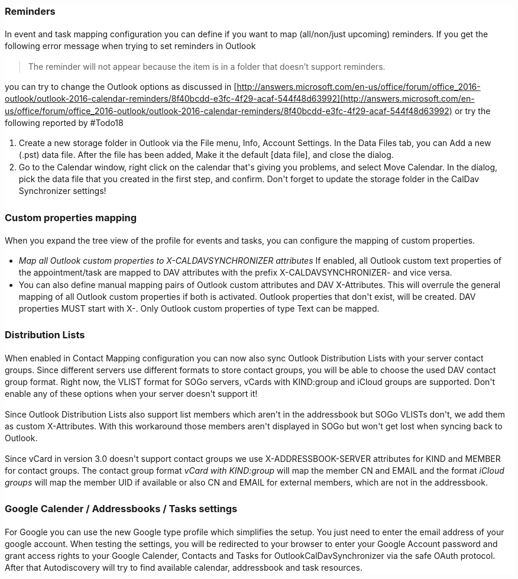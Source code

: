 ### Reminders ###

In event and task mapping configuration you can define if you want to map (all/non/just upcoming) reminders. If you get the following error message when trying to set reminders in Outlook 
> The reminder will not appear because the item is in a folder that doesn’t support reminders.

you can try to change the Outlook options as discussed in
[http://answers.microsoft.com/en-us/office/forum/office_2016-outlook/outlook-2016-calendar-reminders/8f40bcdd-e3fc-4f29-acaf-544f48d63992](http://answers.microsoft.com/en-us/office/forum/office_2016-outlook/outlook-2016-calendar-reminders/8f40bcdd-e3fc-4f29-acaf-544f48d63992)
or try the following reported by #Todo18


1. Create a new storage folder in Outlook via the File menu, Info, Account Settings. In the Data Files tab, you can Add a new (.pst) data file. After the file has been added, Make it the default [data file], and close the dialog.
2. Go to the Calendar window, right click on the calendar that's giving you problems, and select Move Calendar. In the dialog, pick the data file that you created in the first step, and confirm. Don't forget to update the storage folder in the CalDav Synchronizer settings!

### Custom properties mapping ###

When you expand the tree view of the profile for events and tasks, you can configure the mapping of custom properties.

- *Map all Outlook custom properties to X-CALDAVSYNCHRONIZER attributes* If enabled, all Outlook custom text properties of the appointment/task are mapped to DAV attributes with the prefix X-CALDAVSYNCHRONIZER- and vice versa.
- You can also define manual mapping pairs of Outlook custom attributes and DAV X-Attributes. This will overrule the general mapping of all Outlook custom properties if both is activated. Outlook properties that don't exist, will be created. DAV properties MUST start with X-. Only Outlook custom properties of type Text can be mapped.  

### Distribution Lists ###

When enabled in Contact Mapping configuration you can now also sync Outlook Distribution Lists with your server contact groups. Since different servers use different formats to store contact groups, you will be able to choose the used DAV contact group format. Right now, the VLIST format for SOGo servers, vCards with KIND:group and iCloud groups are supported. Don't enable any of these options when your server doesn't support it!

Since Outlook Distribution Lists also support list members which aren't in the addressbook but SOGo VLISTs don't, we add them as custom X-Attributes. With this workaround those members aren't displayed in SOGo but won't get lost when syncing back to Outlook.

Since vCard in version 3.0 doesn't support contact groups we use X-ADDRESSBOOK-SERVER attributes for KIND and MEMBER for contact groups. The contact group format 
*vCard with KIND:group* will map the member CN and EMAIL and the format *iCloud groups* will map the member UID if available or also CN and EMAIL for external members, which are not in the addressbook.

### Google Calender / Addressbooks / Tasks settings ###

For Google you can use the new Google type profile which simplifies the setup. You just need to enter the email address of your google account. When testing the settings, you will be redirected to your browser to enter your Google Account password and grant access rights to your Google Calender, Contacts and Tasks for OutlookCalDavSynchronizer via the safe OAuth protocol. After that Autodiscovery will try to find available calendar, addressbook and task resources. 
